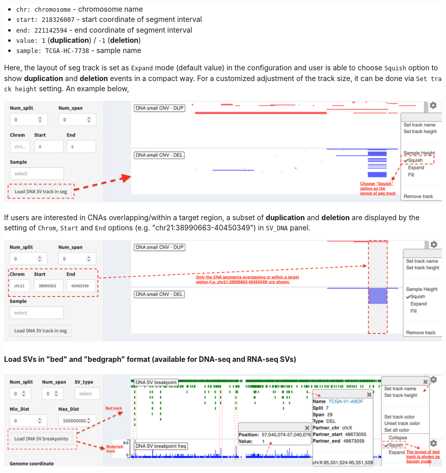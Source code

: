 * `chr: chromosome` - chromosome name
* `start: 218326007` - start coordinate of segment interval
* `end: 221142594` - end coordinate of segment interval
* `value: 1` (**duplication**) / `-1` (**deletion**)
* `sample: TCGA-HC-7738` - sample name

Here, the layout of seg track is set as `Expand` mode (default value) in the configuration and user is able to choose `Squish` option to show **duplication** and **deletion** events in a compact way. For a customized adjustment of the track size, it can be done via `Set track height` setting. An example below,

![](4.4.2.Load_SVs_in_segment_format_squish.png)

If users are interested in CNAs overlapping/within a target region, a subset of **duplication** and **deletion** are displayed by the setting of `Chrom`, `Start` and `End` options (e.g. "chr21:38990663-40450349") in `SV_DNA` panel.

![](4.4.2.Load_SVs_in_segment_format_subset.png)

#### Load SVs in "bed" and "bedgraph" format (available for DNA-seq and RNA-seq SVs)

![](4.4.3.Load_SVs_in_bed_and_bedgraph_format.png)
